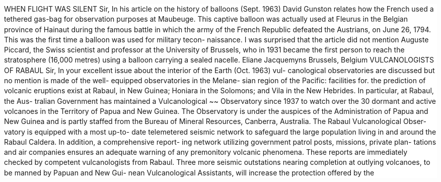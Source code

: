 WHEN FLIGHT WAS SILENT 
Sir, 
In his article on the history of 
balloons (Sept. 1963) David Gunston 
relates how the French used a tethered 
gas-bag for observation purposes at 
Maubeuge. This captive balloon was 
actually used at Fleurus in the Belgian 
province of Hainaut during the famous 
battle in which the army of the French 
Republic defeated the Austrians, on 
June 26, 1794. This was the first time 
a balloon was used for military tecon- 
naissance. 
I was surprised that the article did 
not mention Auguste Piccard, the 
Swiss scientist and professor at the 
University of Brussels, who in 1931 
became the first person to reach the 
stratosphere (16,000 metres) using a 
balloon carrying a sealed nacelle. 
Eliane Jacquemyns 
Brussels, Belgium 
VULCANOLOGISTS OF RABAUL 
Sir, 
In your excellent issue about the 
interior of the Earth (Oct. 1963) vul- 
canological observatories are discussed 
but no mention is made of the well- 
equipped observatories in the Melane- 
sian region of the Pacific: facilities 
for. the prediction of volcanic eruptions 
exist at Rabaul, in New Guinea; 
Honiara in the Solomons; and Vila in 
the New Hebrides. 
In particular, at Rabaul, the Aus- 
tralian Government has maintained a 
Vulcanological ~~ Observatory since 
1937 to watch over the 30 dormant 
and active volcanoes in the Territory 
of Papua and New Guinea. The 
Observatory is under the auspices of 
the Administration of Papua and 
New Guinea and is partly staffed 
from the Bureau of Mineral Resources, 
Canberra, Australia. 
The Rabaul Vulcanological Obser- 
vatory is equipped with a most up-to- 
date telemetered seismic network to 
safeguard the large population living 
in and around the Rabaul Caldera. 
In addition, a comprehensive report- 
ing network utilizing government 
patrol posts, missions, private plan- 
tations and air companies ensures an 
adequate warning of any premonitory 
volcanic phenomena. These reports 
are immediately checked by competent 
vulcanologists from Rabaul. Three 
more seismic outstations nearing 
completion at outlying volcanoes, to 
be manned by Papuan and New Gui- 
nean Vulcanological Assistants, will 
increase the protection offered by the 